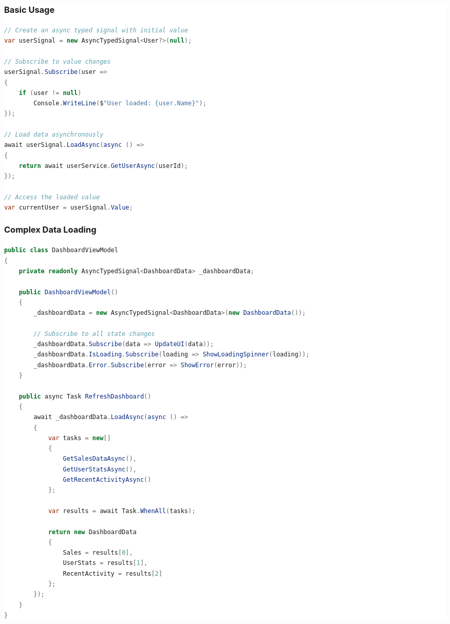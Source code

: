 ### Basic Usage

```csharp
// Create an async typed signal with initial value
var userSignal = new AsyncTypedSignal<User?>(null);

// Subscribe to value changes
userSignal.Subscribe(user =>
{
    if (user != null)
        Console.WriteLine($"User loaded: {user.Name}");
});

// Load data asynchronously
await userSignal.LoadAsync(async () =>
{
    return await userService.GetUserAsync(userId);
});

// Access the loaded value
var currentUser = userSignal.Value;
```

### Complex Data Loading

```csharp
public class DashboardViewModel
{
    private readonly AsyncTypedSignal<DashboardData> _dashboardData;
    
    public DashboardViewModel()
    {
        _dashboardData = new AsyncTypedSignal<DashboardData>(new DashboardData());
        
        // Subscribe to all state changes
        _dashboardData.Subscribe(data => UpdateUI(data));
        _dashboardData.IsLoading.Subscribe(loading => ShowLoadingSpinner(loading));
        _dashboardData.Error.Subscribe(error => ShowError(error));
    }
    
    public async Task RefreshDashboard()
    {
        await _dashboardData.LoadAsync(async () =>
        {
            var tasks = new[]
            {
                GetSalesDataAsync(),
                GetUserStatsAsync(),
                GetRecentActivityAsync()
            };
            
            var results = await Task.WhenAll(tasks);
            
            return new DashboardData
            {
                Sales = results[0],
                UserStats = results[1],
                RecentActivity = results[2]
            };
        });
    }
}
```
